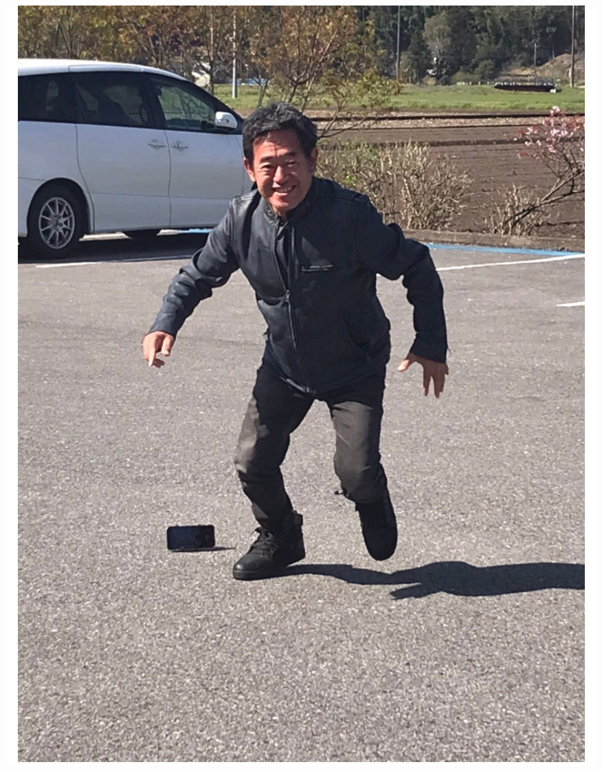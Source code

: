 <a href="20240413_001.JPG" data-lightbox="abc"><img src="20240413_001.JPG" alt="サンプル画像" width="900" /></a>